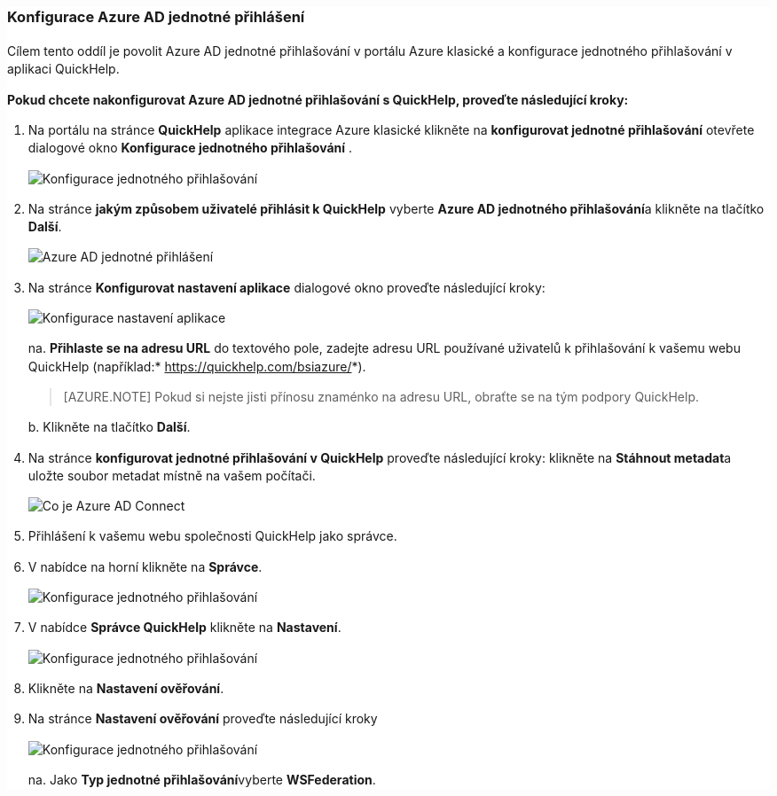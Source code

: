 ### <a name="configuring-azure-ad-single-sign-on"></a>Konfigurace Azure AD jednotné přihlášení

Cílem tento oddíl je povolit Azure AD jednotné přihlašování v portálu Azure klasické a konfigurace jednotného přihlašování v aplikaci QuickHelp.


**Pokud chcete nakonfigurovat Azure AD jednotné přihlašování s QuickHelp, proveďte následující kroky:**

1. Na portálu na stránce **QuickHelp** aplikace integrace Azure klasické klikněte na **konfigurovat jednotné přihlašování** otevřete dialogové okno **Konfigurace jednotného přihlašování** .

    ![Konfigurace jednotného přihlašování][6] 

2. Na stránce **jakým způsobem uživatelé přihlásit k QuickHelp** vyberte **Azure AD jednotného přihlašování**a klikněte na tlačítko **Další**.

    ![Azure AD jednotné přihlášení][7] 

3. Na stránce **Konfigurovat nastavení aplikace** dialogové okno proveďte následující kroky:

    ![Konfigurace nastavení aplikace][8] 
 
     na. **Přihlaste se na adresu URL** do textového pole, zadejte adresu URL používané uživatelů k přihlašování k vašemu webu QuickHelp (například:* https://quickhelp.com/bsiazure/*).

     > [AZURE.NOTE] Pokud si nejste jisti přínosu znaménko na adresu URL, obraťte se na tým podpory QuickHelp.

     b. Klikněte na tlačítko **Další**.

 
4. Na stránce **konfigurovat jednotné přihlašování v QuickHelp** proveďte následující kroky: klikněte na **Stáhnout metadat**a uložte soubor metadat místně na vašem počítači.

    ![Co je Azure AD Connect][9] 



1. Přihlášení k vašemu webu společnosti QuickHelp jako správce.

2. V nabídce na horní klikněte na **Správce**.

    ![Konfigurace jednotného přihlašování][21]


1. V nabídce **Správce QuickHelp** klikněte na **Nastavení**.

    ![Konfigurace jednotného přihlašování][22]

1. Klikněte na **Nastavení ověřování**.

1. Na stránce **Nastavení ověřování** proveďte následující kroky

    ![Konfigurace jednotného přihlašování][23]

    na. Jako **Typ jednotné přihlašování**vyberte **WSFederation**.


[1]: ./media/active-directory-saas-quickhelp-tutorial/tutorial_general_01.png
[2]: ./media/active-directory-saas-quickhelp-tutorial/tutorial_general_02.png
[3]: ./media/active-directory-saas-quickhelp-tutorial/tutorial_general_03.png
[4]: ./media/active-directory-saas-quickhelp-tutorial/tutorial_general_04.png
[5]: ./media/active-directory-saas-quickhelp-tutorial/tutorial_quickhelp_01.png
[500]: ./media/active-directory-saas-quickhelp-tutorial/tutorial_quickhelp_14.png
[6]: ./media/active-directory-saas-quickhelp-tutorial/tutorial_general_05.png
[7]: ./media/active-directory-saas-quickhelp-tutorial/tutorial_quickhelp_02.png
[8]: ./media/active-directory-saas-quickhelp-tutorial/tutorial_quickhelp_03.png
[9]: ./media/active-directory-saas-quickhelp-tutorial/tutorial_quickhelp_04.png
[10]: ./media/active-directory-saas-quickhelp-tutorial/tutorial_general_06.png
[11]: ./media/active-directory-saas-quickhelp-tutorial/tutorial_general_07.png
[20]: ./media/active-directory-saas-quickhelp-tutorial/tutorial_general_100.png
[21]: ./media/active-directory-saas-quickhelp-tutorial/tutorial_quickhelp_05.png
[22]: ./media/active-directory-saas-quickhelp-tutorial/tutorial_quickhelp_06.png
[23]: ./media/active-directory-saas-quickhelp-tutorial/tutorial_quickhelp_07.png
[24]: ./media/active-directory-saas-quickhelp-tutorial/tutorial_quickhelp_08.png
[25]: ./media/active-directory-saas-quickhelp-tutorial/tutorial_quickhelp_09.png
[26]: ./media/active-directory-saas-quickhelp-tutorial/tutorial_quickhelp_10.png
[27]: ./media/active-directory-saas-quickhelp-tutorial/tutorial_quickhelp_11.png
[28]: ./media/active-directory-saas-quickhelp-tutorial/tutorial_quickhelp_12.png
[200]: ./media/active-directory-saas-quickhelp-tutorial/tutorial_general_200.png
[201]: ./media/active-directory-saas-quickhelp-tutorial/tutorial_general_201.png
[202]: ./media/active-directory-saas-quickhelp-tutorial/tutorial_quickhelp_13.png
[203]: ./media/active-directory-saas-quickhelp-tutorial/tutorial_general_203.png
[204]: ./media/active-directory-saas-quickhelp-tutorial/tutorial_general_204.png
[205]: ./media/active-directory-saas-quickhelp-tutorial/tutorial_general_205.png
[400]: ./media/active-directory-saas-QuickHelp-tutorial/tutorial_QuickHelp_400.png
[401]: ./media/active-directory-saas-QuickHelp-tutorial/tutorial_QuickHelp_401.png
[402]: ./media/active-directory-saas-QuickHelp-tutorial/tutorial_QuickHelp_402.png